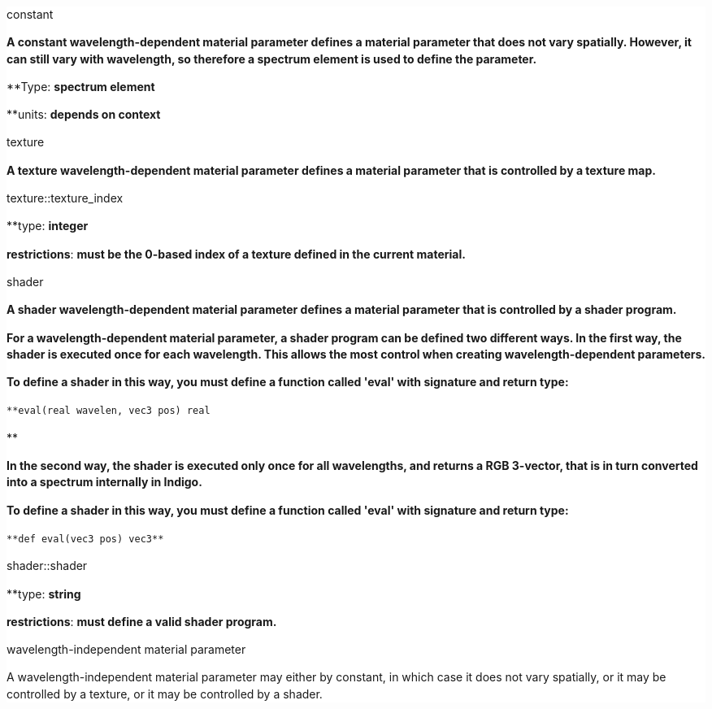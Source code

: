 constant 

**A **constant** wavelength-dependent material parameter 
defines a material parameter that does not vary spatially. However, 
it can still vary with wavelength, so therefore a spectrum element 
is used to define the parameter.** 

**Type: **spectrum element** 

**units: **depends on context** 

texture 

**A **texture** wavelength-dependent material parameter 
defines a material parameter that is controlled by a texture 
map.** 

texture::texture_index 

**type: **integer** 

**restrictions**: **must be the 0-based index of a texture defined 
in the current material.** 

shader 

**A **shader** wavelength-dependent material parameter 
defines a material parameter that is controlled by a shader program.** 

**For a wavelength-dependent material parameter, a shader 
program can be defined two different ways. In the first way, the 
shader is executed once for each wavelength. This allows the 
most control when creating wavelength-dependent parameters.** 

**To define a shader in this way, you must define a function called 
'eval' with signature and return type:** 

    **eval(real wavelen, vec3 pos) real 
 **

**In the second way, the shader is executed only once for all wavelengths, 
and returns a RGB 3-vector, that is in turn converted into a spectrum 
internally in Indigo.** 

**To define a shader in this way, you must define a function called 
'eval' with signature and return type:** 

    **def eval(vec3 pos) vec3**

 shader::shader 

**type: **string** 

**restrictions**: **must define a valid shader program.** 

wavelength-independent material parameter 

A wavelength-independent material parameter may either by 
constant, in which case it does not vary spatially, or it may be 
controlled by a texture, or it may be controlled by a shader. 
